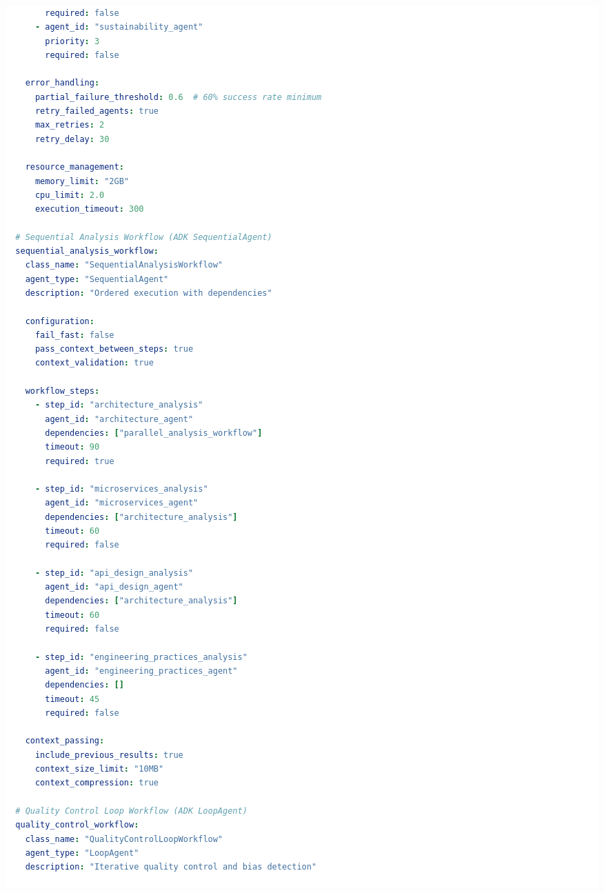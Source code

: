 ```yaml
        required: false
      - agent_id: "sustainability_agent"
        priority: 3
        required: false
        
    error_handling:
      partial_failure_threshold: 0.6  # 60% success rate minimum
      retry_failed_agents: true
      max_retries: 2
      retry_delay: 30
      
    resource_management:
      memory_limit: "2GB"
      cpu_limit: 2.0
      execution_timeout: 300

  # Sequential Analysis Workflow (ADK SequentialAgent)
  sequential_analysis_workflow:
    class_name: "SequentialAnalysisWorkflow"
    agent_type: "SequentialAgent"
    description: "Ordered execution with dependencies"
    
    configuration:
      fail_fast: false
      pass_context_between_steps: true
      context_validation: true
      
    workflow_steps:
      - step_id: "architecture_analysis"
        agent_id: "architecture_agent"
        dependencies: ["parallel_analysis_workflow"]
        timeout: 90
        required: true
        
      - step_id: "microservices_analysis"
        agent_id: "microservices_agent"
        dependencies: ["architecture_analysis"]
        timeout: 60
        required: false
        
      - step_id: "api_design_analysis"
        agent_id: "api_design_agent"
        dependencies: ["architecture_analysis"]
        timeout: 60
        required: false
        
      - step_id: "engineering_practices_analysis"
        agent_id: "engineering_practices_agent"
        dependencies: []
        timeout: 45
        required: false
        
    context_passing:
      include_previous_results: true
      context_size_limit: "10MB"
      context_compression: true

  # Quality Control Loop Workflow (ADK LoopAgent)
  quality_control_workflow:
    class_name: "QualityControlLoopWorkflow"
    agent_type: "LoopAgent"
    description: "Iterative quality control and bias detection"
    
```